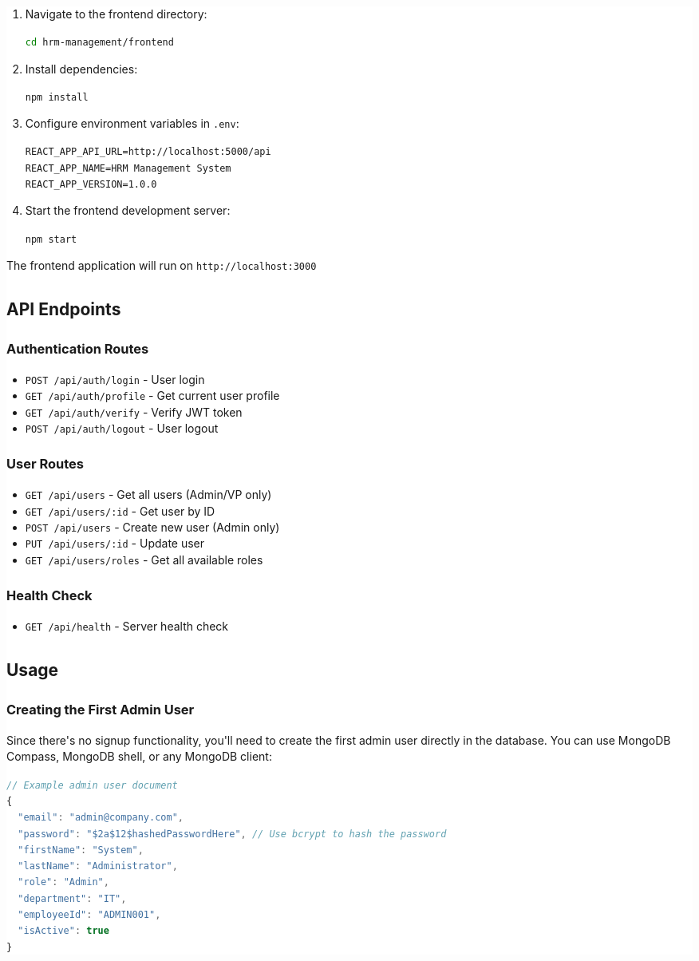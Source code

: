 1. Navigate to the frontend directory:
   ```bash
   cd hrm-management/frontend
   ```

2. Install dependencies:
   ```bash
   npm install
   ```

3. Configure environment variables in `.env`:
   ```env
   REACT_APP_API_URL=http://localhost:5000/api
   REACT_APP_NAME=HRM Management System
   REACT_APP_VERSION=1.0.0
   ```

4. Start the frontend development server:
   ```bash
   npm start
   ```

The frontend application will run on `http://localhost:3000`

## API Endpoints

### Authentication Routes
- `POST /api/auth/login` - User login
- `GET /api/auth/profile` - Get current user profile
- `GET /api/auth/verify` - Verify JWT token
- `POST /api/auth/logout` - User logout

### User Routes
- `GET /api/users` - Get all users (Admin/VP only)
- `GET /api/users/:id` - Get user by ID
- `POST /api/users` - Create new user (Admin only)
- `PUT /api/users/:id` - Update user
- `GET /api/users/roles` - Get all available roles

### Health Check
- `GET /api/health` - Server health check

## Usage

### Creating the First Admin User

Since there's no signup functionality, you'll need to create the first admin user directly in the database. You can use MongoDB Compass, MongoDB shell, or any MongoDB client:

```javascript
// Example admin user document
{
  "email": "admin@company.com",
  "password": "$2a$12$hashedPasswordHere", // Use bcrypt to hash the password
  "firstName": "System",
  "lastName": "Administrator",
  "role": "Admin",
  "department": "IT",
  "employeeId": "ADMIN001",
  "isActive": true
}
```
